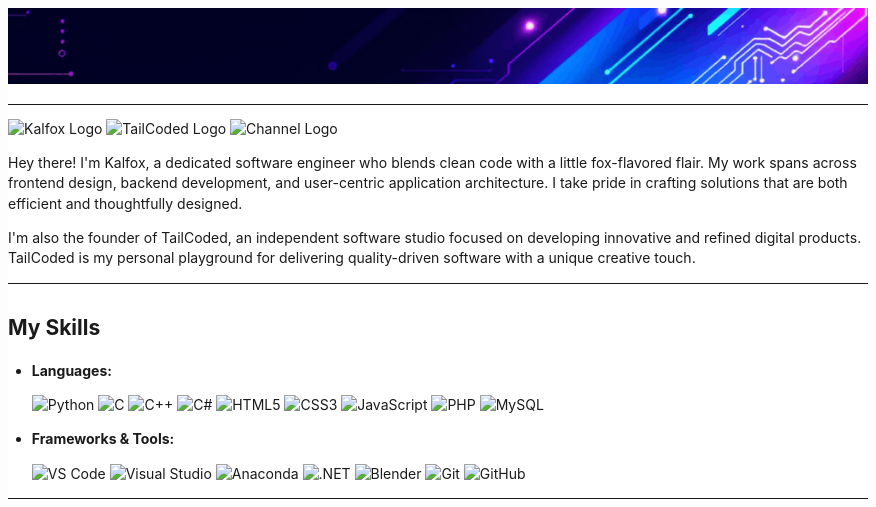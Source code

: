 <p align="center">
  <img src="banner3.png" alt="Kalfox Banner" width="100%" />
</p>

---

<p align="left">
  <img src="https://storage.googleapis.com/kalfoximg/logos/kalfox-logo.png" alt="Kalfox Logo" width="75" />
  <img src="https://storage.googleapis.com/kalfoximg/logos/tailcoded-logo.png" alt="TailCoded Logo" width="75" />
  <img src="https://storage.googleapis.com/kalfoximg/logos/channel_logo.png" alt="Channel Logo" width="75"/>
</p>

Hey there! I'm Kalfox, a dedicated software engineer who blends clean code with a little fox-flavored flair. My work spans across frontend design, backend development, and user-centric application architecture. I take pride in crafting solutions that are both efficient and thoughtfully designed.

I'm also the founder of TailCoded, an independent software studio focused on developing innovative and refined digital products. TailCoded is my personal playground for delivering quality-driven software with a unique creative touch.

---

## My Skills

- **Languages:**

  <img src="https://cdn.jsdelivr.net/gh/devicons/devicon/icons/python/python-original.svg" width="30" alt="Python" />
  <img src="https://cdn.jsdelivr.net/gh/devicons/devicon/icons/c/c-original.svg" width="30" alt="C" />
  <img src="https://cdn.jsdelivr.net/gh/devicons/devicon/icons/cplusplus/cplusplus-original.svg" width="30" alt="C++" />
  <img src="https://cdn.jsdelivr.net/gh/devicons/devicon/icons/csharp/csharp-original.svg" width="30" alt="C#" />
  <img src="https://cdn.jsdelivr.net/gh/devicons/devicon/icons/html5/html5-original.svg" width="30" alt="HTML5" />
  <img src="https://cdn.jsdelivr.net/gh/devicons/devicon/icons/css3/css3-original.svg" width="30" alt="CSS3" />
  <img src="https://cdn.jsdelivr.net/gh/devicons/devicon/icons/javascript/javascript-original.svg" width="27" alt="JavaScript" />
  <img src="https://cdn.jsdelivr.net/gh/devicons/devicon/icons/php/php-original.svg" width="30" alt="PHP" />
  <img src="https://cdn.jsdelivr.net/gh/devicons/devicon/icons/mysql/mysql-original.svg" width="30" alt="MySQL" />

- **Frameworks & Tools:**

  <img src="https://cdn.jsdelivr.net/gh/devicons/devicon/icons/vscode/vscode-original.svg" width="27" alt="VS Code" />
  <img src="https://cdn.jsdelivr.net/gh/devicons/devicon/icons/visualstudio/visualstudio-original.svg" width="27" alt="Visual Studio" />
  <img src="https://cdn.jsdelivr.net/gh/devicons/devicon/icons/anaconda/anaconda-original.svg" width="27" alt="Anaconda" />
  <img src="https://cdn.jsdelivr.net/gh/devicons/devicon/icons/dot-net/dot-net-original.svg" width="30" alt=".NET" />
  <img src="https://cdn.jsdelivr.net/gh/devicons/devicon@latest/icons/blender/blender-original.svg" width="30" alt="Blender" />
  <img src="https://cdn.jsdelivr.net/gh/devicons/devicon/icons/git/git-original.svg" width="30" alt="Git" />
  <img src="https://storage.googleapis.com/kalfoximg/github-original.png" width="30" alt="GitHub" />

---